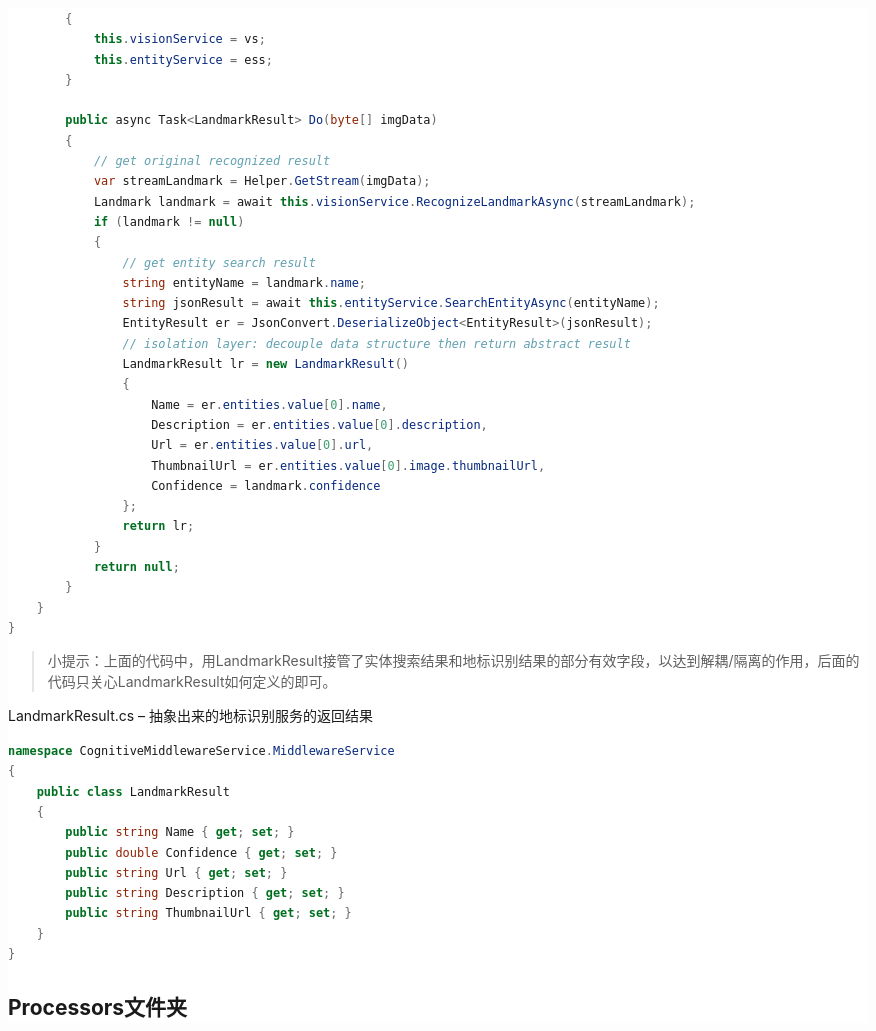 ```C#
        {
            this.visionService = vs;
            this.entityService = ess;
        }

        public async Task<LandmarkResult> Do(byte[] imgData)
        {
            // get original recognized result
            var streamLandmark = Helper.GetStream(imgData);
            Landmark landmark = await this.visionService.RecognizeLandmarkAsync(streamLandmark);
            if (landmark != null)
            {
                // get entity search result
                string entityName = landmark.name;
                string jsonResult = await this.entityService.SearchEntityAsync(entityName);
                EntityResult er = JsonConvert.DeserializeObject<EntityResult>(jsonResult);
                // isolation layer: decouple data structure then return abstract result
                LandmarkResult lr = new LandmarkResult()
                {
                    Name = er.entities.value[0].name,
                    Description = er.entities.value[0].description,
                    Url = er.entities.value[0].url,
                    ThumbnailUrl = er.entities.value[0].image.thumbnailUrl,
                    Confidence = landmark.confidence
                };
                return lr;
            }
            return null;
        }
    }
}
```

> 小提示：上面的代码中，用LandmarkResult接管了实体搜索结果和地标识别结果的部分有效字段，以达到解耦/隔离的作用，后面的代码只关心LandmarkResult如何定义的即可。

LandmarkResult.cs – 抽象出来的地标识别服务的返回结果

```C#
namespace CognitiveMiddlewareService.MiddlewareService
{
    public class LandmarkResult
    {
        public string Name { get; set; }
        public double Confidence { get; set; }
        public string Url { get; set; }
        public string Description { get; set; }
        public string ThumbnailUrl { get; set; }
    }
}
```

## Processors文件夹
